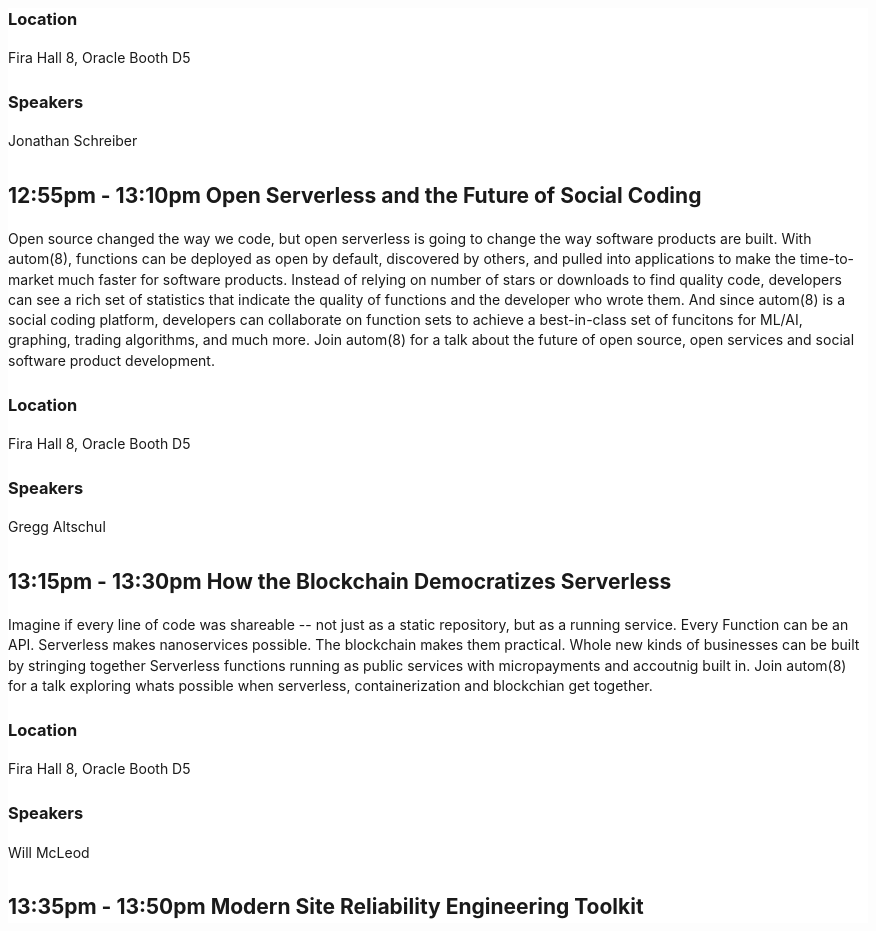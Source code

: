 ### Location

Fira Hall 8, Oracle Booth D5

### Speakers

Jonathan Schreiber

## 12:55pm - 13:10pm Open Serverless and the Future of Social Coding

Open source changed the way we code, but open serverless is going to change the
way software products are built. With autom(8), functions can be deployed as
open by default, discovered by others, and pulled into applications to make the
time-to-market much faster for software products. Instead of relying on number
of stars or downloads to find quality code, developers can see a rich set of
statistics that indicate the quality of functions and the developer who wrote
them. And since autom(8) is a social coding platform, developers can
collaborate on function sets to achieve a best-in-class set of funcitons for
ML/AI, graphing, trading algorithms, and much more. Join autom(8) for a talk
about the future of open source, open services and social software product
development.

### Location

Fira Hall 8, Oracle Booth D5

### Speakers

Gregg Altschul

## 13:15pm - 13:30pm How the Blockchain Democratizes Serverless

Imagine if every line of code was shareable -- not just as a static repository,
but as a running service. Every Function can be an API. Serverless makes
nanoservices possible. The blockchain makes them practical. Whole new kinds of
businesses can be built by stringing together Serverless functions running as
public services with micropayments and accoutnig built in. Join autom(8) for a
talk exploring whats possible when serverless, containerization and blockchian
get together.

### Location

Fira Hall 8, Oracle Booth D5

### Speakers

Will McLeod

## 13:35pm - 13:50pm Modern Site Reliability Engineering Toolkit
